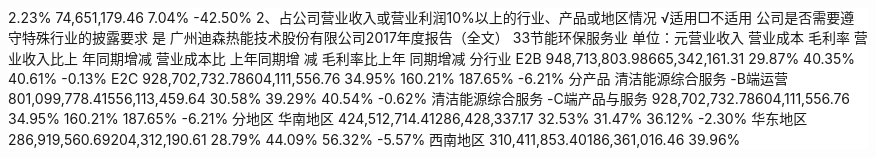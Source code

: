 2.23%
74,651,179.46
7.04%
-42.50%
2、占公司营业收入或营业利润10%以上的行业、产品或地区情况
√适用□不适用
公司是否需要遵守特殊行业的披露要求
是
广州迪森热能技术股份有限公司2017年度报告（全文）
33节能环保服务业
单位：元营业收入
营业成本
毛利率
营业收入比上
年同期增减
营业成本比
上年同期增
减
毛利率比上年
同期增减
分行业
E2B
948,713,803.98665,342,161.31
29.87%
40.35%
40.61%
-0.13%
E2C
928,702,732.78604,111,556.76
34.95%
160.21%
187.65%
-6.21%
分产品
清洁能源综合服务
-B端运营
801,099,778.41556,113,459.64
30.58%
39.29%
40.54%
-0.62%
清洁能源综合服务
-C端产品与服务
928,702,732.78604,111,556.76
34.95%
160.21%
187.65%
-6.21%
分地区
华南地区
424,512,714.41286,428,337.17
32.53%
31.47%
36.12%
-2.30%
华东地区
286,919,560.69204,312,190.61
28.79%
44.09%
56.32%
-5.57%
西南地区
310,411,853.40186,361,016.46
39.96%